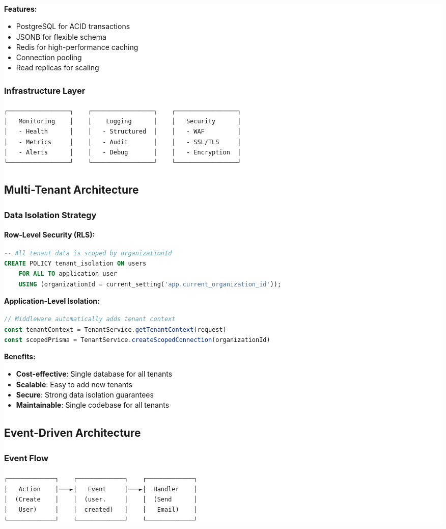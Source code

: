 **Features:**
- PostgreSQL for ACID transactions
- JSONB for flexible schema
- Redis for high-performance caching
- Connection pooling
- Read replicas for scaling

### Infrastructure Layer
```
┌─────────────────┐    ┌─────────────────┐    ┌─────────────────┐
│   Monitoring    │    │    Logging      │    │   Security      │
│   - Health      │    │   - Structured  │    │   - WAF         │
│   - Metrics     │    │   - Audit       │    │   - SSL/TLS     │
│   - Alerts      │    │   - Debug       │    │   - Encryption  │
└─────────────────┘    └─────────────────┘    └─────────────────┘
```

## Multi-Tenant Architecture

### Data Isolation Strategy

**Row-Level Security (RLS):**
```sql
-- All tenant data is scoped by organizationId
CREATE POLICY tenant_isolation ON users
    FOR ALL TO application_user
    USING (organizationId = current_setting('app.current_organization_id'));
```

**Application-Level Isolation:**
```typescript
// Middleware automatically adds tenant context
const tenantContext = TenantService.getTenantContext(request)
const scopedPrisma = TenantService.createScopedConnection(organizationId)
```

**Benefits:**
- **Cost-effective**: Single database for all tenants
- **Scalable**: Easy to add new tenants
- **Secure**: Strong data isolation guarantees
- **Maintainable**: Single codebase for all tenants

## Event-Driven Architecture

### Event Flow
```
┌─────────────┐    ┌─────────────┐    ┌─────────────┐
│   Action    │───►│   Event     │───►│  Handler    │
│  (Create    │    │  (user.     │    │  (Send      │
│   User)     │    │  created)   │    │   Email)    │
└─────────────┘    └─────────────┘    └─────────────┘
```
